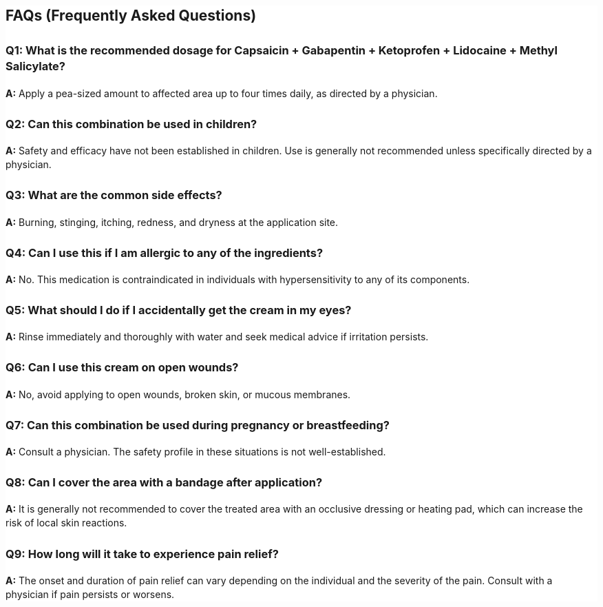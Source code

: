 
## **FAQs (Frequently Asked Questions)**

### **Q1: What is the recommended dosage for Capsaicin + Gabapentin + Ketoprofen + Lidocaine + Methyl Salicylate?**
**A:** Apply a pea-sized amount to affected area up to four times daily, as directed by a physician.

### **Q2: Can this combination be used in children?**
**A:** Safety and efficacy have not been established in children.  Use is generally not recommended unless specifically directed by a physician.

### **Q3:  What are the common side effects?**
**A:**  Burning, stinging, itching, redness, and dryness at the application site.

### **Q4: Can I use this if I am allergic to any of the ingredients?**
**A:** No. This medication is contraindicated in individuals with hypersensitivity to any of its components.

### **Q5: What should I do if I accidentally get the cream in my eyes?**
**A:** Rinse immediately and thoroughly with water and seek medical advice if irritation persists.

### **Q6:  Can I use this cream on open wounds?**
**A:**  No, avoid applying to open wounds, broken skin, or mucous membranes.

### **Q7: Can this combination be used during pregnancy or breastfeeding?**
**A:**  Consult a physician. The safety profile in these situations is not well-established.

### **Q8: Can I cover the area with a bandage after application?**
**A:**  It is generally not recommended to cover the treated area with an occlusive dressing or heating pad, which can increase the risk of local skin reactions.


### **Q9: How long will it take to experience pain relief?**
**A:** The onset and duration of pain relief can vary depending on the individual and the severity of the pain.  Consult with a physician if pain persists or worsens.

